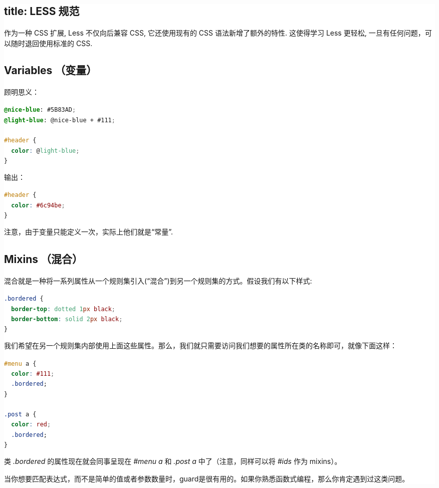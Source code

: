 title: LESS 规范
---

作为一种 CSS 扩展, Less 不仅向后兼容 CSS, 它还使用现有的 CSS 语法新增了额外的特性. 这使得学习 Less 更轻松, 一旦有任何问题，可以随时退回使用标准的 CSS.


## Variables （变量）

顾明思义：

``` css
@nice-blue: #5B83AD;
@light-blue: @nice-blue + #111;

#header {
  color: @light-blue;
}

```

输出：
```css
#header {
  color: #6c94be;
}
```

注意，由于变量只能定义一次，实际上他们就是“常量”.

## Mixins （混合）

混合就是一种将一系列属性从一个规则集引入(“混合”)到另一个规则集的方式。假设我们有以下样式:

```css
.bordered {
  border-top: dotted 1px black;
  border-bottom: solid 2px black;
}
```

我们希望在另一个规则集内部使用上面这些属性。那么，我们就只需要访问我们想要的属性所在类的名称即可，就像下面这样：

```css
#menu a {
  color: #111;
  .bordered;
}

.post a {
  color: red;
  .bordered;
}
```

类 *.bordered* 的属性现在就会同事呈现在 *#menu a* 和 *.post a* 中了（注意，同样可以将 *#ids* 作为 mixins）。

当你想要匹配表达式，而不是简单的值或者参数数量时，guard是很有用的。如果你熟悉函数式编程，那么你肯定遇到过这类问题。
